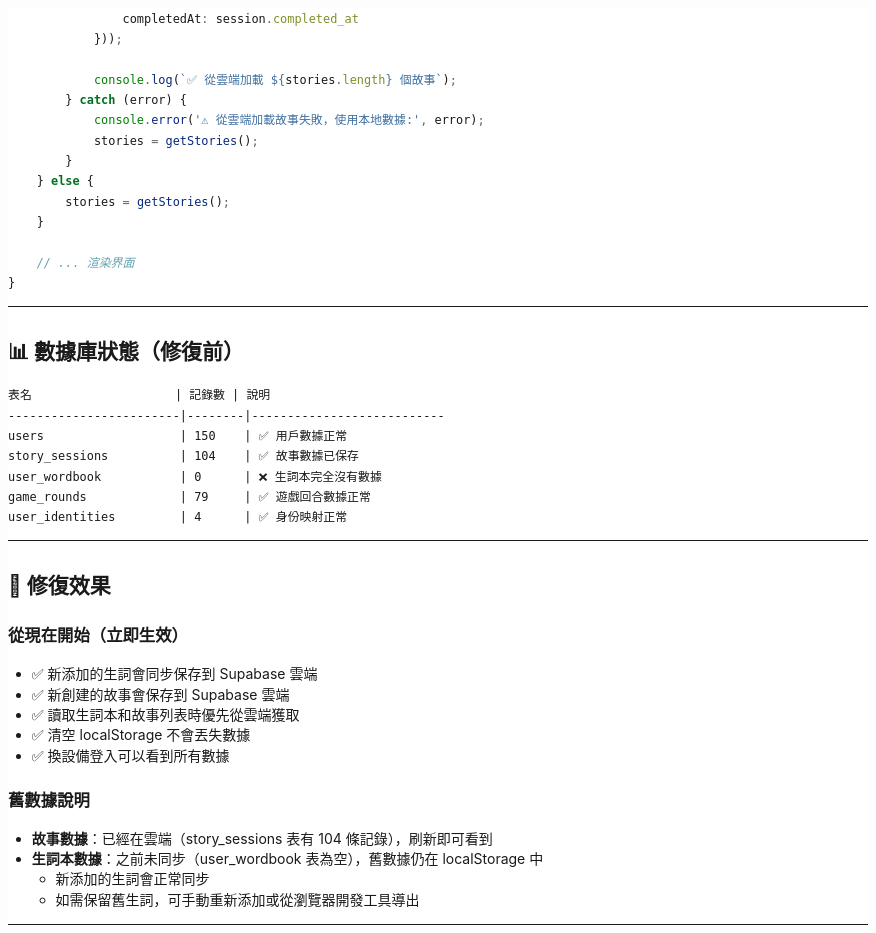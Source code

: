 ```javascript
                completedAt: session.completed_at
            }));
            
            console.log(`✅ 從雲端加載 ${stories.length} 個故事`);
        } catch (error) {
            console.error('⚠️ 從雲端加載故事失敗，使用本地數據:', error);
            stories = getStories();
        }
    } else {
        stories = getStories();
    }
    
    // ... 渲染界面
}
```


---

## 📊 數據庫狀態（修復前）

```
表名                    | 記錄數 | 說明
------------------------|--------|---------------------------
users                   | 150    | ✅ 用戶數據正常
story_sessions          | 104    | ✅ 故事數據已保存
user_wordbook           | 0      | ❌ 生詞本完全沒有數據
game_rounds             | 79     | ✅ 遊戲回合數據正常
user_identities         | 4      | ✅ 身份映射正常
```

---

## 🎯 修復效果

### 從現在開始（立即生效）

- ✅ 新添加的生詞會同步保存到 Supabase 雲端
- ✅ 新創建的故事會保存到 Supabase 雲端
- ✅ 讀取生詞本和故事列表時優先從雲端獲取
- ✅ 清空 localStorage 不會丟失數據
- ✅ 換設備登入可以看到所有數據

### 舊數據說明

- **故事數據**：已經在雲端（story_sessions 表有 104 條記錄），刷新即可看到
- **生詞本數據**：之前未同步（user_wordbook 表為空），舊數據仍在 localStorage 中
  - 新添加的生詞會正常同步
  - 如需保留舊生詞，可手動重新添加或從瀏覽器開發工具導出

---

